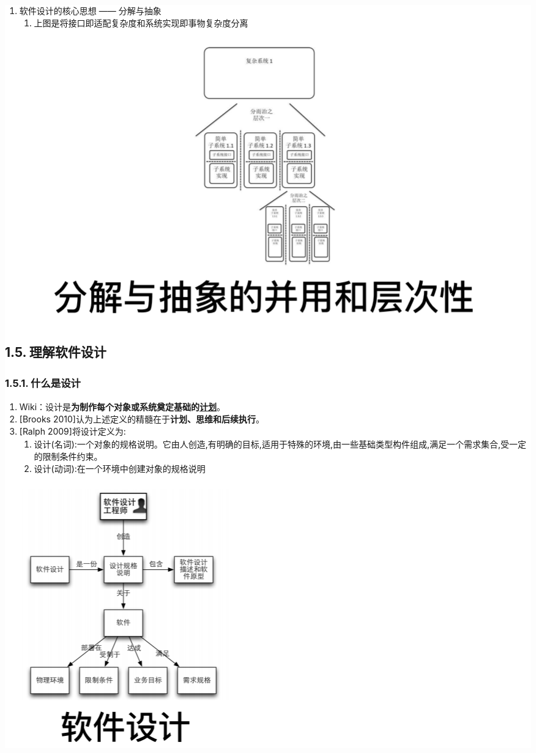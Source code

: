 1. 软件设计的核⼼思想 —— 分解与抽象
   1. 上图是将接口即适配复杂度和系统实现即事物复杂度分离


![](img/cpt8/4.png)

## 1.5. 理解软件设计

### 1.5.1. 什么是设计
1. Wiki：设计是**为制作每个对象或系统奠定基础的<u>计划</u>**。
2. [Brooks 2010]认为上述定义的精髓在于**计划、思维和后续执行**。
3. [Ralph 2009]将设计定义为:
   1. 设计(名词):⼀个对象的规格说明。它由⼈创造,有明确的⽬标,适⽤于特殊的环境,由⼀些基础类型构件组成,满⾜⼀个需求集合,受⼀定的限制条件约束。
   2. 设计(动词):在⼀个环境中创建对象的规格说明

![](img/cpt8/5.png)

